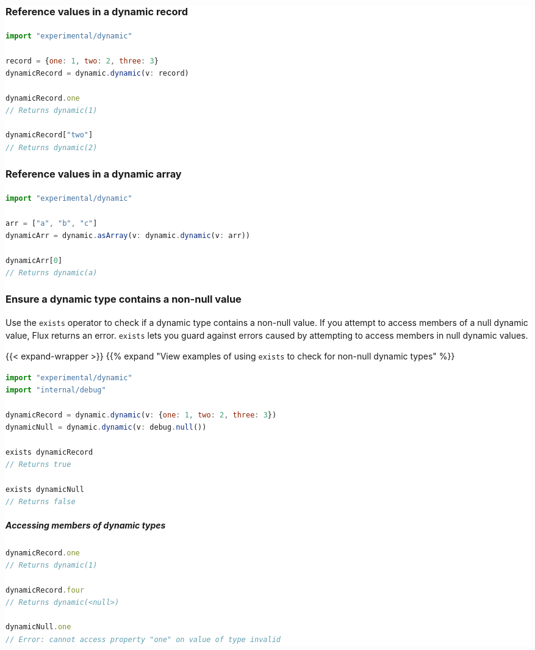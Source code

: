 ### Reference values in a dynamic record

```js
import "experimental/dynamic"

record = {one: 1, two: 2, three: 3}
dynamicRecord = dynamic.dynamic(v: record)

dynamicRecord.one
// Returns dynamic(1)

dynamicRecord["two"]
// Returns dynamic(2)
```

### Reference values in a dynamic array

```js
import "experimental/dynamic"

arr = ["a", "b", "c"]
dynamicArr = dynamic.asArray(v: dynamic.dynamic(v: arr))

dynamicArr[0]
// Returns dynamic(a)
```

### Ensure a dynamic type contains a non-null value

Use the `exists` operator to check if a dynamic type contains a non-null value.
If you attempt to access members of a null dynamic value, Flux returns an error.
`exists` lets you guard against errors caused by attempting to access members in
null dynamic values.

{{< expand-wrapper >}}
{{% expand "View examples of using `exists` to check for non-null dynamic types" %}}

```js
import "experimental/dynamic"
import "internal/debug"

dynamicRecord = dynamic.dynamic(v: {one: 1, two: 2, three: 3})
dynamicNull = dynamic.dynamic(v: debug.null())

exists dynamicRecord
// Returns true

exists dynamicNull
// Returns false
```

##### Accessing members of dynamic types
```js
dynamicRecord.one
// Returns dynamic(1)

dynamicRecord.four
// Returns dynamic(<null>)

dynamicNull.one
// Error: cannot access property "one" on value of type invalid
```
